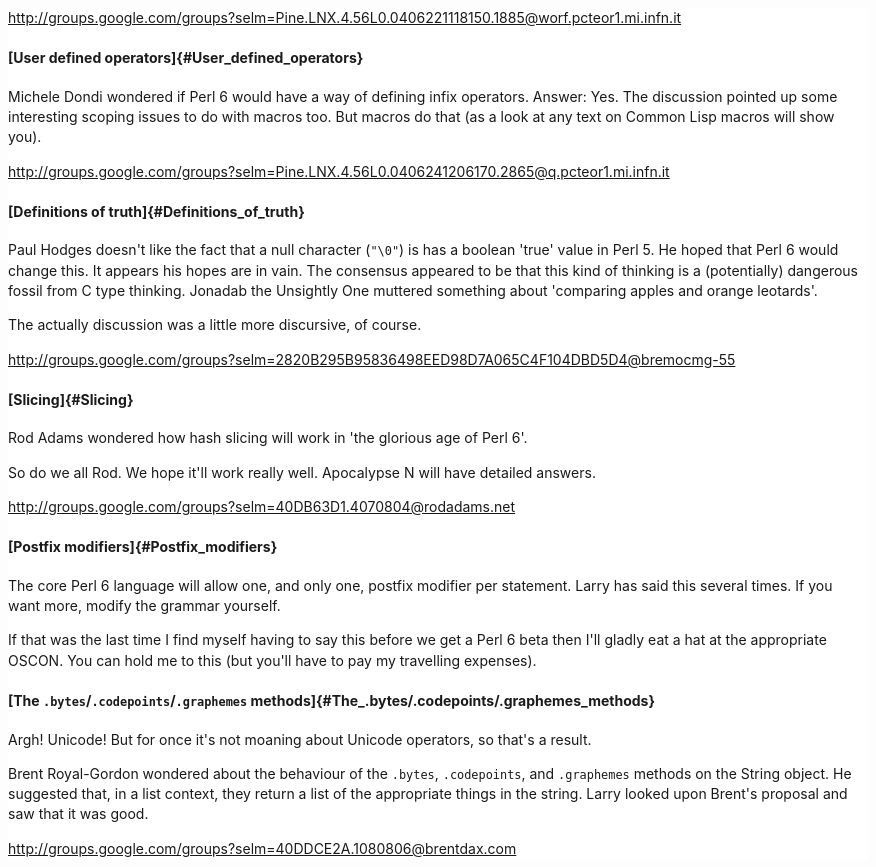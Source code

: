 <http://groups.google.com/groups?selm=Pine.LNX.4.56L0.0406221118150.1885@worf.pcteor1.mi.infn.it>

#### [User defined operators]{#User_defined_operators}

Michele Dondi wondered if Perl 6 would have a way of defining infix
operators. Answer: Yes. The discussion pointed up some interesting
scoping issues to do with macros too. But macros do that (as a look at
any text on Common Lisp macros will show you).

<http://groups.google.com/groups?selm=Pine.LNX.4.56L0.0406241206170.2865@q.pcteor1.mi.infn.it>

#### [Definitions of truth]{#Definitions_of_truth}

Paul Hodges doesn't like the fact that a null character (`"\0"`) is has
a boolean 'true' value in Perl 5. He hoped that Perl 6 would change
this. It appears his hopes are in vain. The consensus appeared to be
that this kind of thinking is a (potentially) dangerous fossil from C
type thinking. Jonadab the Unsightly One muttered something about
'comparing apples and orange leotards'.

The actually discussion was a little more discursive, of course.

<http://groups.google.com/groups?selm=2820B295B95836498EED98D7A065C4F104DBD5D4@bremocmg-55>

#### [Slicing]{#Slicing}

Rod Adams wondered how hash slicing will work in 'the glorious age of
Perl 6'.

So do we all Rod. We hope it'll work really well. Apocalypse N will have
detailed answers.

<http://groups.google.com/groups?selm=40DB63D1.4070804@rodadams.net>

#### [Postfix modifiers]{#Postfix_modifiers}

The core Perl 6 language will allow one, and only one, postfix modifier
per statement. Larry has said this several times. If you want more,
modify the grammar yourself.

If that was the last time I find myself having to say this before we get
a Perl 6 beta then I'll gladly eat a hat at the appropriate OSCON. You
can hold me to this (but you'll have to pay my travelling expenses).

#### [The `.bytes`/`.codepoints`/`.graphemes` methods]{#The_.bytes/.codepoints/.graphemes_methods}

Argh! Unicode! But for once it's not moaning about Unicode operators, so
that's a result.

Brent Royal-Gordon wondered about the behaviour of the `.bytes`,
`.codepoints`, and `.graphemes` methods on the String object. He
suggested that, in a list context, they return a list of the appropriate
things in the string. Larry looked upon Brent's proposal and saw that it
was good.

<http://groups.google.com/groups?selm=40DDCE2A.1080806@brentdax.com>
